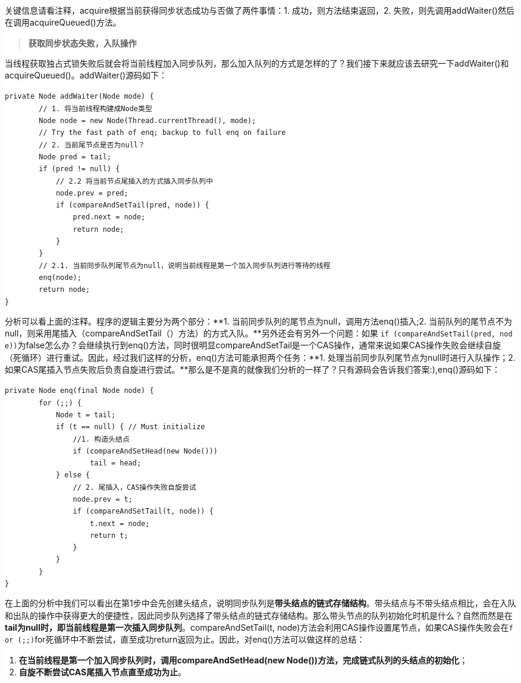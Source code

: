 关键信息请看注释，acquire根据当前获得同步状态成功与否做了两件事情：1. 成功，则方法结束返回，2. 失败，则先调用addWaiter()然后在调用acquireQueued()方法。

> **获取同步状态失败，入队操作**


当线程获取独占式锁失败后就会将当前线程加入同步队列，那么加入队列的方式是怎样的了？我们接下来就应该去研究一下addWaiter()和acquireQueued()。addWaiter()源码如下：

	private Node addWaiter(Node mode) {
			// 1. 将当前线程构建成Node类型
	        Node node = new Node(Thread.currentThread(), mode);
	        // Try the fast path of enq; backup to full enq on failure
	        // 2. 当前尾节点是否为null？
			Node pred = tail;
	        if (pred != null) {
				// 2.2 将当前节点尾插入的方式插入同步队列中
	            node.prev = pred;
	            if (compareAndSetTail(pred, node)) {
	                pred.next = node;
	                return node;
	            }
	        }
			// 2.1. 当前同步队列尾节点为null，说明当前线程是第一个加入同步队列进行等待的线程
	        enq(node);
	        return node;
	}

分析可以看上面的注释。程序的逻辑主要分为两个部分：**1. 当前同步队列的尾节点为null，调用方法enq()插入;2. 当前队列的尾节点不为null，则采用尾插入（compareAndSetTail（）方法）的方式入队。**另外还会有另外一个问题：如果 `if (compareAndSetTail(pred, node))`为false怎么办？会继续执行到enq()方法，同时很明显compareAndSetTail是一个CAS操作，通常来说如果CAS操作失败会继续自旋（死循环）进行重试。因此，经过我们这样的分析，enq()方法可能承担两个任务：**1. 处理当前同步队列尾节点为null时进行入队操作；2. 如果CAS尾插入节点失败后负责自旋进行尝试。**那么是不是真的就像我们分析的一样了？只有源码会告诉我们答案:),enq()源码如下：

	private Node enq(final Node node) {
	        for (;;) {
	            Node t = tail;
				if (t == null) { // Must initialize
					//1. 构造头结点
	                if (compareAndSetHead(new Node()))
	                    tail = head;
	            } else {
					// 2. 尾插入，CAS操作失败自旋尝试
	                node.prev = t;
	                if (compareAndSetTail(t, node)) {
	                    t.next = node;
	                    return t;
	                }
	            }
	        }
	}

在上面的分析中我们可以看出在第1步中会先创建头结点，说明同步队列是**带头结点的链式存储结构**。带头结点与不带头结点相比，会在入队和出队的操作中获得更大的便捷性，因此同步队列选择了带头结点的链式存储结构。那么带头节点的队列初始化时机是什么？自然而然是在**tail为null时，即当前线程是第一次插入同步队列**。compareAndSetTail(t, node)方法会利用CAS操作设置尾节点，如果CAS操作失败会在`for (;;)`for死循环中不断尝试，直至成功return返回为止。因此，对enq()方法可以做这样的总结：

1. **在当前线程是第一个加入同步队列时，调用compareAndSetHead(new Node())方法，完成链式队列的头结点的初始化**；
2. **自旋不断尝试CAS尾插入节点直至成功为止**。
